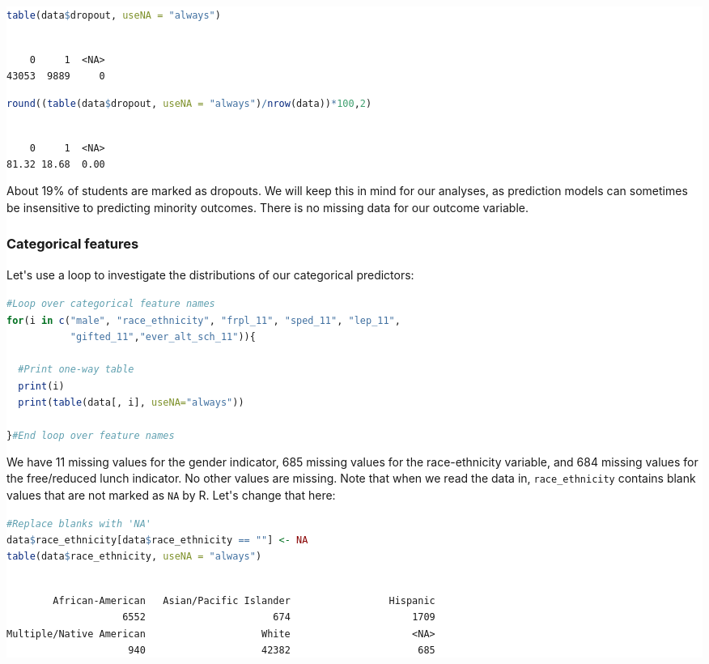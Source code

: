 
```r
table(data$dropout, useNA = "always")
```

```

    0     1  <NA> 
43053  9889     0 
```

```r
round((table(data$dropout, useNA = "always")/nrow(data))*100,2)
```

```

    0     1  <NA> 
81.32 18.68  0.00 
```

About 19% of students are marked as dropouts. We will keep this in mind for our analyses,
as prediction models can sometimes be insensitive to predicting minority outcomes. There 
is no missing data for our outcome variable.

### Categorical features

Let's use a loop to investigate the distributions of our categorical predictors:


```r
#Loop over categorical feature names
for(i in c("male", "race_ethnicity", "frpl_11", "sped_11", "lep_11", 
           "gifted_11","ever_alt_sch_11")){
  
  #Print one-way table
  print(i)
  print(table(data[, i], useNA="always"))
  
}#End loop over feature names
```

We have 11 missing values for the gender indicator, 685 missing values 
for the race-ethnicity variable, and 684 missing values for the free/reduced 
lunch indicator. No other values are missing. Note that when we read the
data in, `race_ethnicity` contains blank values that are not marked as `NA` 
by R. Let's change that here:


```r
#Replace blanks with 'NA'
data$race_ethnicity[data$race_ethnicity == ""] <- NA
table(data$race_ethnicity, useNA = "always")
```

```

        African-American   Asian/Pacific Islander                 Hispanic 
                    6552                      674                     1709 
Multiple/Native American                    White                     <NA> 
                     940                    42382                      685 
```
